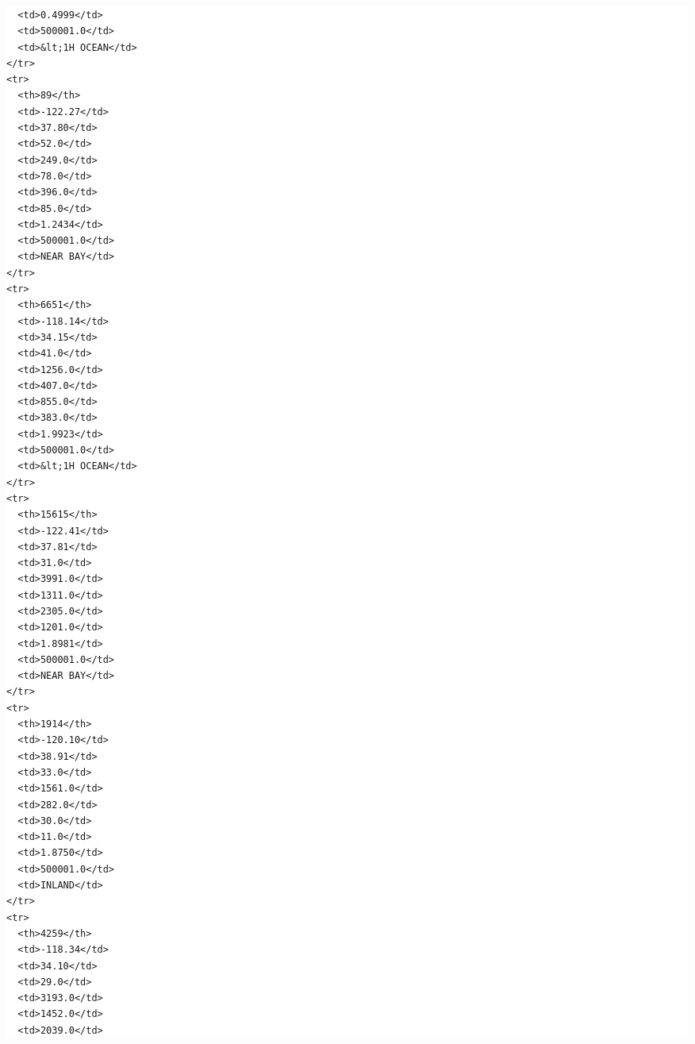       <td>0.4999</td>
      <td>500001.0</td>
      <td>&lt;1H OCEAN</td>
    </tr>
    <tr>
      <th>89</th>
      <td>-122.27</td>
      <td>37.80</td>
      <td>52.0</td>
      <td>249.0</td>
      <td>78.0</td>
      <td>396.0</td>
      <td>85.0</td>
      <td>1.2434</td>
      <td>500001.0</td>
      <td>NEAR BAY</td>
    </tr>
    <tr>
      <th>6651</th>
      <td>-118.14</td>
      <td>34.15</td>
      <td>41.0</td>
      <td>1256.0</td>
      <td>407.0</td>
      <td>855.0</td>
      <td>383.0</td>
      <td>1.9923</td>
      <td>500001.0</td>
      <td>&lt;1H OCEAN</td>
    </tr>
    <tr>
      <th>15615</th>
      <td>-122.41</td>
      <td>37.81</td>
      <td>31.0</td>
      <td>3991.0</td>
      <td>1311.0</td>
      <td>2305.0</td>
      <td>1201.0</td>
      <td>1.8981</td>
      <td>500001.0</td>
      <td>NEAR BAY</td>
    </tr>
    <tr>
      <th>1914</th>
      <td>-120.10</td>
      <td>38.91</td>
      <td>33.0</td>
      <td>1561.0</td>
      <td>282.0</td>
      <td>30.0</td>
      <td>11.0</td>
      <td>1.8750</td>
      <td>500001.0</td>
      <td>INLAND</td>
    </tr>
    <tr>
      <th>4259</th>
      <td>-118.34</td>
      <td>34.10</td>
      <td>29.0</td>
      <td>3193.0</td>
      <td>1452.0</td>
      <td>2039.0</td>